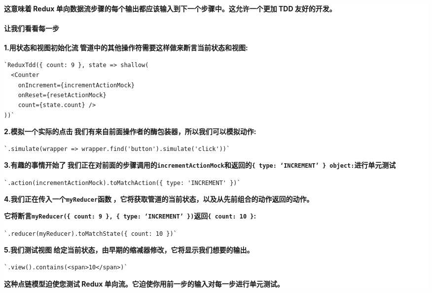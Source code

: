 **这意味着 Redux 单向数据流步骤的每个输出都应该输入到下一个步骤中。这允许一个更加 TDD 友好的开发。**

#### **让我们看看每一步**

**1.用状态和视图初始化流
管道中的其他操作符需要这样做来断言当前状态和视图:**

```
`ReduxTdd({ count: 9 }, state => shallow(
  <Counter 
    onIncrement={incrementActionMock} 
    onReset={resetActionMock} 
    count={state.count} />
))`
```

**2.模拟一个实际的点击
我们有来自前面操作者的酶包装器，所以我们可以模拟动作:**

```
`.simulate(wrapper => wrapper.find('button').simulate('click'))`
```

**3.有趣的事情开始了
我们正在对前面的步骤调用的`incrementActionMock`和返回的`{ type: ‘INCREMENT’ } object:`进行单元测试**

```
`.action(incrementActionMock).toMatchAction({ type: 'INCREMENT' })`
```

**4.我们正在传入一个`myReducer`函数
，它将获取管道的当前状态，以及从先前组合的动作返回的动作。**

**它将断言`myReducer({ count: 9 }, { type: ‘INCREMENT’ })`返回`{ count: 10 }`:**

```
`.reducer(myReducer).toMatchState({ count: 10 })`
```

**5.我们测试视图
给定当前状态，由早期的缩减器修改，它将显示我们想要的输出。**

```
`.view().contains(<span>10</span>)`
```

**这种点链模型迫使您测试 Redux 单向流。它迫使你用前一步的输入对每一步进行单元测试。**
